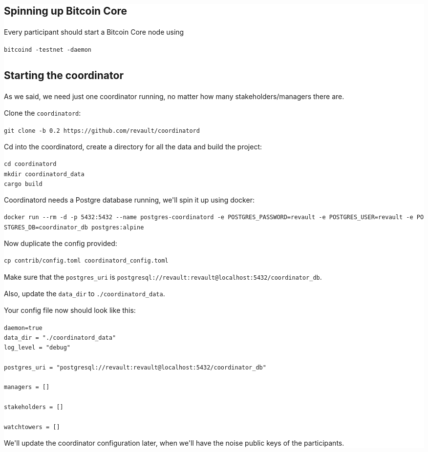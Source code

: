 ## Spinning up Bitcoin Core

Every participant should start a Bitcoin Core node using

```
bitcoind -testnet -daemon
```

## Starting the coordinator

As we said, we need just one coordinator running, no matter how many stakeholders/managers there are.

Clone the `coordinatord`:
```
git clone -b 0.2 https://github.com/revault/coordinatord
```

Cd into the coordinatord, create a directory for all the data and build the project:

```
cd coordinatord
mkdir coordinatord_data
cargo build
```

Coordinatord needs a Postgre database running, we'll spin it up using docker:
```
docker run --rm -d -p 5432:5432 --name postgres-coordinatord -e POSTGRES_PASSWORD=revault -e POSTGRES_USER=revault -e POSTGRES_DB=coordinator_db postgres:alpine

```

Now duplicate the config provided:

```
cp contrib/config.toml coordinatord_config.toml
```

Make sure that the `postgres_uri` is `postgresql://revault:revault@localhost:5432/coordinator_db`.

Also, update the `data_dir` to `./coordinatord_data`.

Your config file now should look like this:
```
daemon=true
data_dir = "./coordinatord_data"
log_level = "debug"

postgres_uri = "postgresql://revault:revault@localhost:5432/coordinator_db"

managers = []

stakeholders = []

watchtowers = []
```
We'll update the coordinator configuration later, when we'll have the
noise public keys of the participants.

